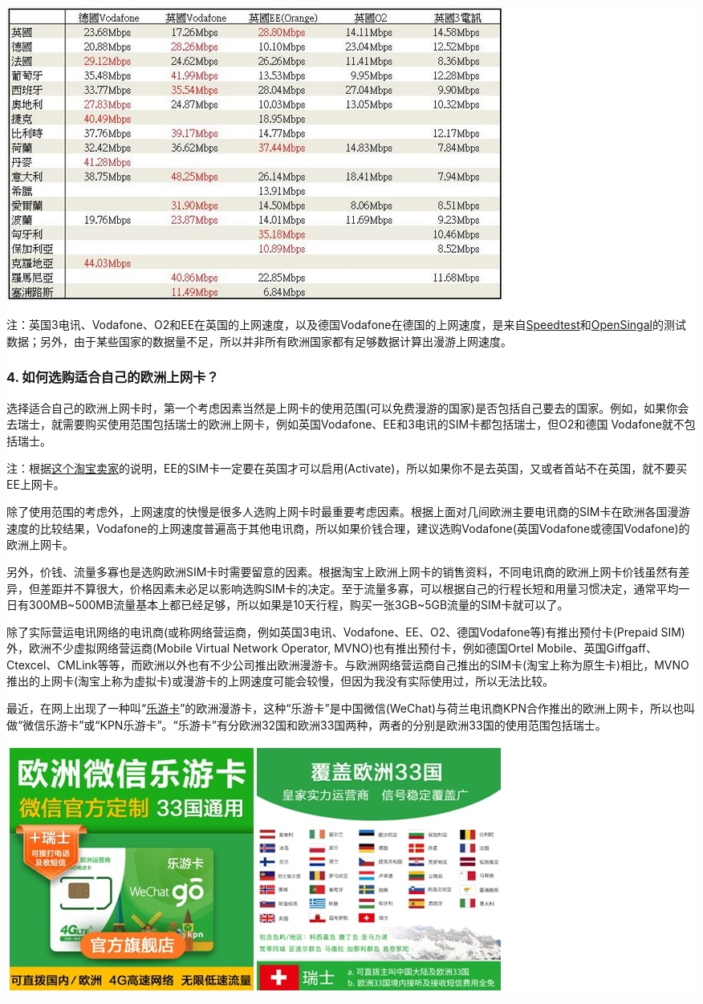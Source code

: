 ![](_assets/EU-Roaming-Speed-Comparation.jpg)

注：英国3电讯、Vodafone、O2和EE在英国的上网速度，以及德国Vodafone在德国的上网速度，是来自[Speedtest](https://www.4g.co.uk/news/best-4g-network-networks-compared/)和[OpenSingal](https://www.opensignal.com/reports/2018/05/germany/state-of-the-mobile-network)的测试数据；另外，由于某些国家的数据量不足，所以并非所有欧洲国家都有足够数据计算出漫游上网速度。

### 4\. 如何选购适合自己的欧洲上网卡？

选择适合自己的欧洲上网卡时，第一个考虑因素当然是上网卡的使用范围(可以免费漫游的国家)是否包括自己要去的国家。例如，如果你会去瑞士，就需要购买使用范围包括瑞士的欧洲上网卡，例如英国Vodafone、EE和3电讯的SIM卡都包括瑞士，但O2和德国 Vodafone就不包括瑞士。

注：根据[这个淘宝卖家](https://www.travelclassroom.net/taobao/ee-sim-1)的说明，EE的SIM卡一定要在英国才可以启用(Activate)，所以如果你不是去英国，又或者首站不在英国，就不要买EE上网卡。

除了使用范围的考虑外，上网速度的快慢是很多人选购上网卡时最重要考虑因素。根据上面对几间欧洲主要电讯商的SIM卡在欧洲各国漫游速度的比较结果，Vodafone的上网速度普遍高于其他电讯商，所以如果价钱合理，建议选购Vodafone(英国Vodafone或德国Vodafone)的欧洲上网卡。

另外，价钱、流量多寡也是选购欧洲SIM卡时需要留意的因素。根据淘宝上欧洲上网卡的销售资料，不同电讯商的欧洲上网卡价钱虽然有差异，但差距并不算很大，价格因素未必足以影响选购SIM卡的决定。至于流量多寡，可以根据自己的行程长短和用量习惯决定，通常平均一日有300MB~500MB流量基本上都已经足够，所以如果是10天行程，购买一张3GB~5GB流量的SIM卡就可以了。

除了实际营运电讯网络的电讯商(或称网络营运商，例如英国3电讯、Vodafone、EE、O2、德国Vodafone等)有推出预付卡(Prepaid SIM)外，欧洲不少虚拟网络营运商(Mobile Virtual Network Operator, MVNO)也有推出预付卡，例如德国Ortel Mobile、英国Giffgaff、Ctexcel、CMLink等等，而欧洲以外也有不少公司推出欧洲漫游卡。与欧洲网络营运商自己推出的SIM卡(淘宝上称为原生卡)相比，MVNO推出的上网卡(淘宝上称为虚拟卡)或漫游卡的上网速度可能会较慢，但因为我没有实际使用过，所以无法比较。

最近，在网上出现了一种叫“[乐游卡](https://www.travelclassroom.net/taobao/eruope-sim-kpn)”的欧洲漫游卡，这种“乐游卡”是中国微信(WeChat)与荷兰电讯商KPN合作推出的欧洲上网卡，所以也叫做“微信乐游卡”或“KPN乐游卡”。“乐游卡”有分欧洲32国和欧洲33国两种，两者的分别是欧洲33国的使用范围包括瑞士。

![](_assets/KPN.jpg)
